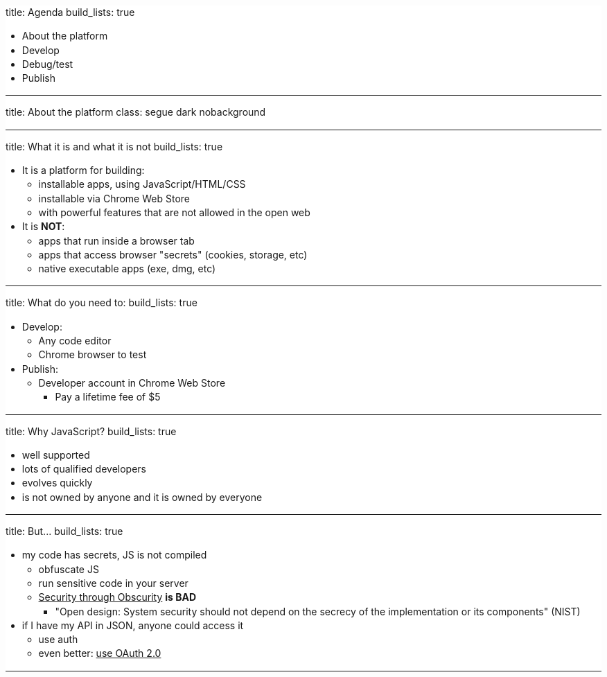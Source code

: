 
title: Agenda
build_lists: true

- About the platform
- Develop
- Debug/test
- Publish

---

title: About the platform
class: segue dark nobackground

---

title: What it is and what it is not
build_lists: true

- It is a platform for building:
    - installable apps, using JavaScript/HTML/CSS
    - installable via Chrome Web Store
    - with powerful features that are not allowed in the open web
- It is **NOT**:
    - apps that run inside a browser tab
    - apps that access browser "secrets" (cookies, storage, etc)
    - native executable apps (exe, dmg, etc)

---

title: What do you need to:
build_lists: true

- Develop:
    - Any code editor
    - Chrome browser to test
- Publish:
    - Developer account in Chrome Web Store
         - Pay a lifetime fee of $5

---

title: Why JavaScript?
build_lists: true

- well supported
- lots of qualified developers
- evolves quickly
- is not owned by anyone and it is owned by everyone

---

title: But...
build_lists: true

- my code has secrets, JS is not compiled
    - obfuscate JS
    - run sensitive code in your server
    - [Security through Obscurity](http://en.wikipedia.org/wiki/Security_through_obscurity) **is BAD**
        - "Open design: System security should not depend on the secrecy of the implementation or its components" (NIST)
- if I have my API in JSON, anyone could access it
    - use auth
    - even better: [use OAuth 2.0](images/qconsp/oauth.gif)
---
